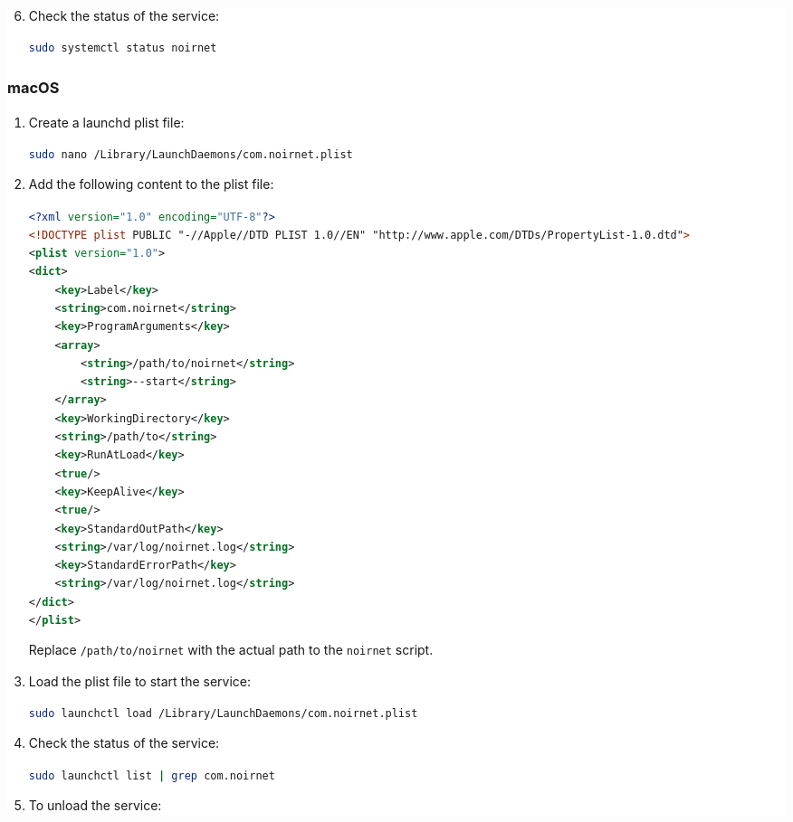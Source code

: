 6. Check the status of the service:

   ```bash
   sudo systemctl status noirnet
   ```

### macOS

1. Create a launchd plist file:

   ```bash
   sudo nano /Library/LaunchDaemons/com.noirnet.plist
   ```

2. Add the following content to the plist file:

   ```xml
   <?xml version="1.0" encoding="UTF-8"?>
   <!DOCTYPE plist PUBLIC "-//Apple//DTD PLIST 1.0//EN" "http://www.apple.com/DTDs/PropertyList-1.0.dtd">
   <plist version="1.0">
   <dict>
       <key>Label</key>
       <string>com.noirnet</string>
       <key>ProgramArguments</key>
       <array>
           <string>/path/to/noirnet</string>
           <string>--start</string>
       </array>
       <key>WorkingDirectory</key>
       <string>/path/to</string>
       <key>RunAtLoad</key>
       <true/>
       <key>KeepAlive</key>
       <true/>
       <key>StandardOutPath</key>
       <string>/var/log/noirnet.log</string>
       <key>StandardErrorPath</key>
       <string>/var/log/noirnet.log</string>
   </dict>
   </plist>
   ```

   Replace `/path/to/noirnet` with the actual path to the `noirnet` script.

3. Load the plist file to start the service:

   ```bash
   sudo launchctl load /Library/LaunchDaemons/com.noirnet.plist
   ```

4. Check the status of the service:

   ```bash
   sudo launchctl list | grep com.noirnet
   ```

5. To unload the service:
